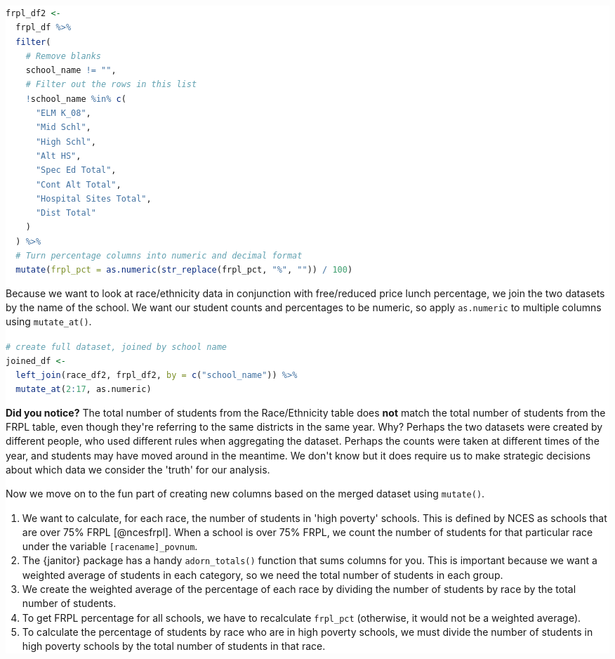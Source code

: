 
```r
frpl_df2 <-
  frpl_df %>%
  filter(
    # Remove blanks
    school_name != "",
    # Filter out the rows in this list
    !school_name %in% c(
      "ELM K_08",
      "Mid Schl",
      "High Schl",
      "Alt HS",
      "Spec Ed Total",
      "Cont Alt Total",
      "Hospital Sites Total",
      "Dist Total"
    )
  ) %>%
  # Turn percentage columns into numeric and decimal format
  mutate(frpl_pct = as.numeric(str_replace(frpl_pct, "%", "")) / 100)
```

Because we want to look at race/ethnicity data in conjunction with free/reduced
price lunch percentage, we join the two datasets by the name of the school. We want our student counts and percentages to be numeric, so apply `as.numeric` to multiple columns using `mutate_at()`.


```r
# create full dataset, joined by school name
joined_df <-
  left_join(race_df2, frpl_df2, by = c("school_name")) %>%
  mutate_at(2:17, as.numeric)
```

**Did you notice?** The total number of students from the Race/Ethnicity table does **not** match the total number of students from the FRPL table, even though they're referring to the same districts in the same year. Why? Perhaps the two datasets were created by different people, who used different rules when aggregating the dataset. Perhaps the counts were taken at different times of the year, and students may have moved around in the meantime. We don't know but it does require us to make strategic decisions about which data we consider the 'truth' for our analysis.

Now we move on to the fun part of creating new columns based on the merged
dataset using `mutate()`.

1.  We want to calculate, for each race, the number of students in 'high
    poverty' schools. This is defined by NCES as schools that are over 75% FRPL
    [@ncesfrpl]. When a school is over 75% FRPL, we count the number of students
    for that particular race under the variable `[racename]_povnum`.
2.  The {janitor} package has a handy `adorn_totals()` function that sums
    columns for you. This is important because we want a weighted average of
    students in each category, so we need the total number of students in each
    group.
3.  We create the weighted average of the percentage of each race by dividing
    the number of students by race by the total number of students.
4.  To get FRPL percentage for all schools, we have to recalculate `frpl_pct` (otherwise, it would not be a weighted average).
5.  To calculate the percentage of students by race who are in high poverty
    schools, we must divide the number of students in high poverty schools by
    the total number of students in that race.
